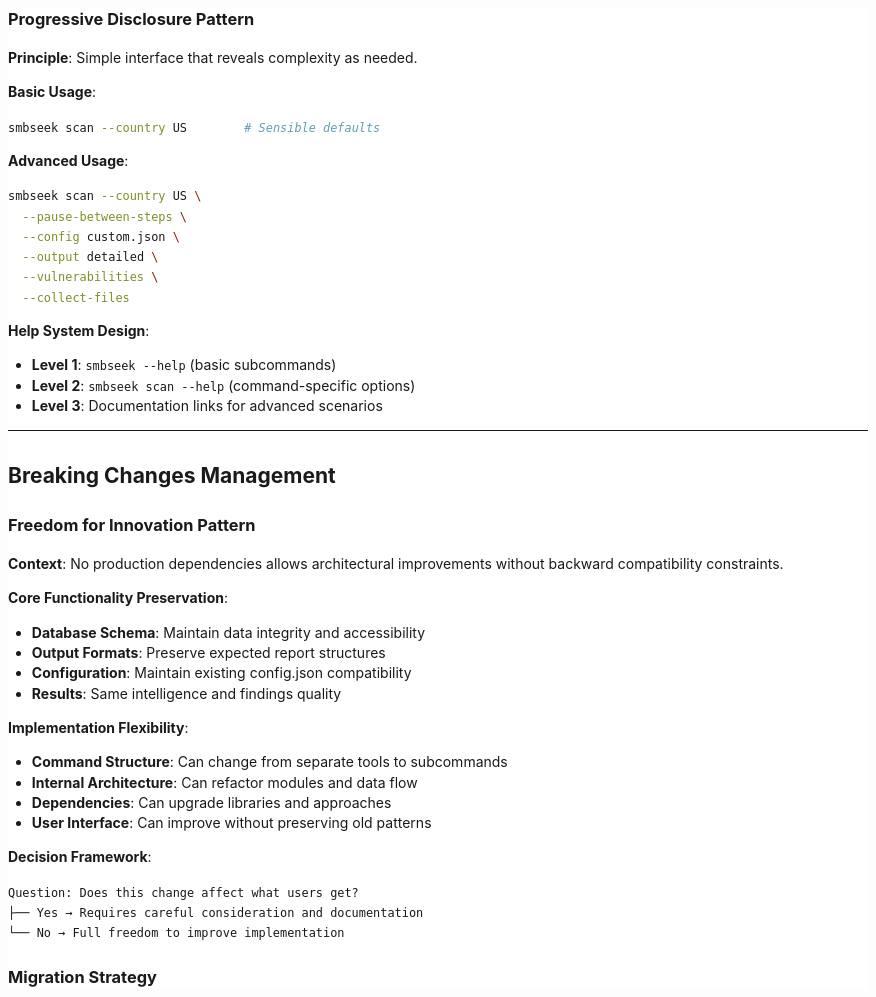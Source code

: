 ```python
```

### Progressive Disclosure Pattern

**Principle**: Simple interface that reveals complexity as needed.

**Basic Usage**:
```bash
smbseek scan --country US        # Sensible defaults
```

**Advanced Usage**:
```bash
smbseek scan --country US \
  --pause-between-steps \
  --config custom.json \
  --output detailed \
  --vulnerabilities \
  --collect-files
```

**Help System Design**:
- **Level 1**: `smbseek --help` (basic subcommands)
- **Level 2**: `smbseek scan --help` (command-specific options)
- **Level 3**: Documentation links for advanced scenarios

---

## Breaking Changes Management

### Freedom for Innovation Pattern

**Context**: No production dependencies allows architectural improvements without backward compatibility constraints.

**Core Functionality Preservation**:
- **Database Schema**: Maintain data integrity and accessibility
- **Output Formats**: Preserve expected report structures
- **Configuration**: Maintain existing config.json compatibility
- **Results**: Same intelligence and findings quality

**Implementation Flexibility**:
- **Command Structure**: Can change from separate tools to subcommands
- **Internal Architecture**: Can refactor modules and data flow
- **Dependencies**: Can upgrade libraries and approaches
- **User Interface**: Can improve without preserving old patterns

**Decision Framework**:
```
Question: Does this change affect what users get?
├── Yes → Requires careful consideration and documentation
└── No → Full freedom to improve implementation
```

### Migration Strategy

